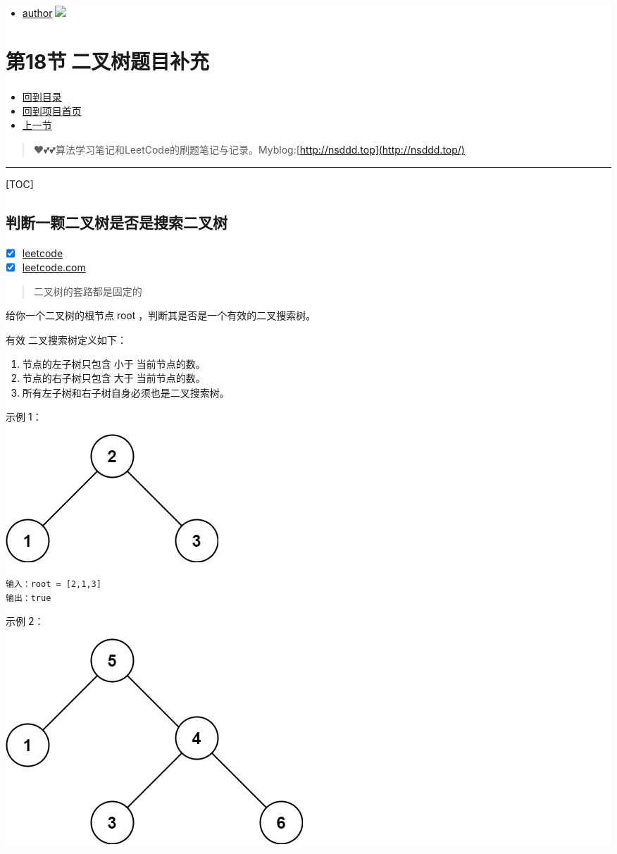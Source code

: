+ [author](https://github.com/3293172751)
<a href="https://github.com/3293172751" target="_blank"><img src="https://img.shields.io/badge/Github-xiongxinwei-inactive?style=social&logo=github"></a></p>

# 第18节 二叉树题目补充

+ [回到目录](../README.md)
+ [回到项目首页](../../README.md)
+ [上一节](17.md)
> ❤️💕💕算法学习笔记和LeetCode的刷题笔记与记录。Myblog:[http://nsddd.top](http://nsddd.top/)
---
[TOC]

## 判断一颗二叉树是否是搜索二叉树

+ [x] [leetcode](https://leetcode.cn/problems/validate-binary-search-tree)
+ [x] [leetcode.com](https://leetcode.com/problems/validate-binary-search-tree)

> 二叉树的套路都是固定的

给你一个二叉树的根节点 root ，判断其是否是一个有效的二叉搜索树。

有效 二叉搜索树定义如下：

1. 节点的左子树只包含 小于 当前节点的数。
2. 节点的右子树只包含 大于 当前节点的数。
3. 所有左子树和右子树自身必须也是二叉搜索树。

示例 1：

![img](assets/tree1.jpg)

```
输入：root = [2,1,3]
输出：true
```

示例 2：

![img](assets/tree2.jpg)


[^树型DP]: 树型动态规划题目